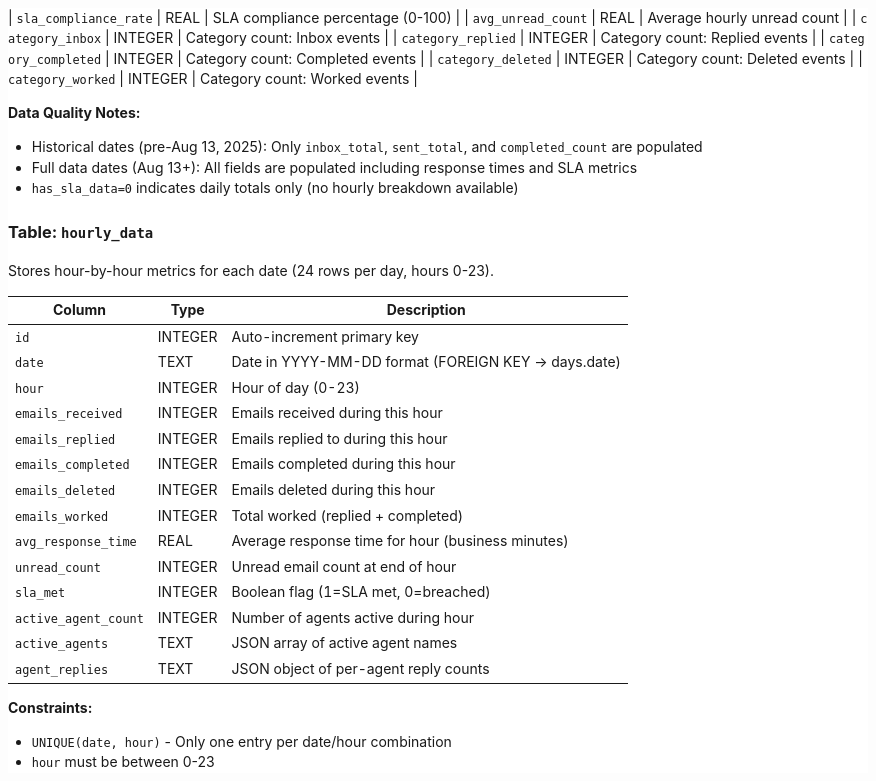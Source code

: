 | `sla_compliance_rate` | REAL | SLA compliance percentage (0-100) |
| `avg_unread_count` | REAL | Average hourly unread count |
| `category_inbox` | INTEGER | Category count: Inbox events |
| `category_replied` | INTEGER | Category count: Replied events |
| `category_completed` | INTEGER | Category count: Completed events |
| `category_deleted` | INTEGER | Category count: Deleted events |
| `category_worked` | INTEGER | Category count: Worked events |

**Data Quality Notes:**
- Historical dates (pre-Aug 13, 2025): Only `inbox_total`, `sent_total`, and `completed_count` are populated
- Full data dates (Aug 13+): All fields are populated including response times and SLA metrics
- `has_sla_data=0` indicates daily totals only (no hourly breakdown available)

### Table: `hourly_data`
Stores hour-by-hour metrics for each date (24 rows per day, hours 0-23).

| Column | Type | Description |
|--------|------|-------------|
| `id` | INTEGER | Auto-increment primary key |
| `date` | TEXT | Date in YYYY-MM-DD format (FOREIGN KEY → days.date) |
| `hour` | INTEGER | Hour of day (0-23) |
| `emails_received` | INTEGER | Emails received during this hour |
| `emails_replied` | INTEGER | Emails replied to during this hour |
| `emails_completed` | INTEGER | Emails completed during this hour |
| `emails_deleted` | INTEGER | Emails deleted during this hour |
| `emails_worked` | INTEGER | Total worked (replied + completed) |
| `avg_response_time` | REAL | Average response time for hour (business minutes) |
| `unread_count` | INTEGER | Unread email count at end of hour |
| `sla_met` | INTEGER | Boolean flag (1=SLA met, 0=breached) |
| `active_agent_count` | INTEGER | Number of agents active during hour |
| `active_agents` | TEXT | JSON array of active agent names |
| `agent_replies` | TEXT | JSON object of per-agent reply counts |

**Constraints:**
- `UNIQUE(date, hour)` - Only one entry per date/hour combination
- `hour` must be between 0-23
